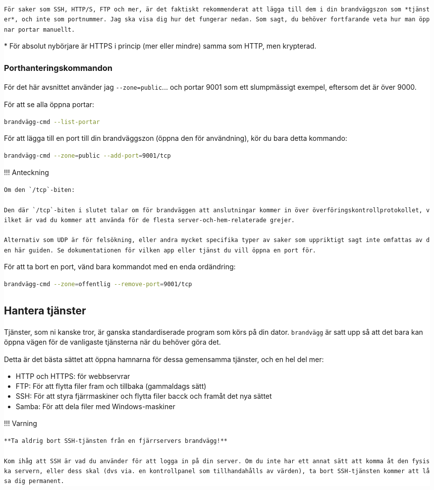    För saker som SSH, HTTP/S, FTP och mer, är det faktiskt rekommenderat att lägga till dem i din brandväggszon som *tjänster*, och inte som portnummer. Jag ska visa dig hur det fungerar nedan. Som sagt, du behöver fortfarande veta hur man öppnar portar manuellt.

\* För absolut nybörjare är HTTPS i princip (mer eller mindre) samma som HTTP, men krypterad.

### Porthanteringskommandon

För det här avsnittet använder jag `--zone=public`... och portar 9001 som ett slumpmässigt exempel, eftersom det är över 9000.

För att se alla öppna portar:

```bash
brandvägg-cmd --list-portar
```

För att lägga till en port till din brandväggszon (öppna den för användning), kör du bara detta kommando:

```bash
brandvägg-cmd --zone=public --add-port=9001/tcp
```

!!! Anteckning

    Om den `/tcp`-biten:
    
    Den där `/tcp`-biten i slutet talar om för brandväggen att anslutningar kommer in över överföringskontrollprotokollet, vilket är vad du kommer att använda för de flesta server-och-hem-relaterade grejer.
    
    Alternativ som UDP är för felsökning, eller andra mycket specifika typer av saker som uppriktigt sagt inte omfattas av den här guiden. Se dokumentationen för vilken app eller tjänst du vill öppna en port för.

För att ta bort en port, vänd bara kommandot med en enda ordändring:

```bash
brandvägg-cmd --zone=offentlig --remove-port=9001/tcp
```

## Hantera tjänster

Tjänster, som ni kanske tror, är ganska standardiserade program som körs på din dator. `brandvägg` är satt upp så att det bara kan öppna vägen för de vanligaste tjänsterna när du behöver göra det.

Detta är det bästa sättet att öppna hamnarna för dessa gemensamma tjänster, och en hel del mer:

* HTTP och HTTPS: för webbservrar
* FTP: För att flytta filer fram och tillbaka (gammaldags sätt)
* SSH: För att styra fjärrmaskiner och flytta filer bacck och framåt det nya sättet
* Samba: För att dela filer med Windows-maskiner

!!! Varning

    **Ta aldrig bort SSH-tjänsten från en fjärrservers brandvägg!**
    
    Kom ihåg att SSH är vad du använder för att logga in på din server. Om du inte har ett annat sätt att komma åt den fysiska servern, eller dess skal (dvs via. en kontrollpanel som tillhandahålls av värden), ta bort SSH-tjänsten kommer att låsa dig permanent.
    